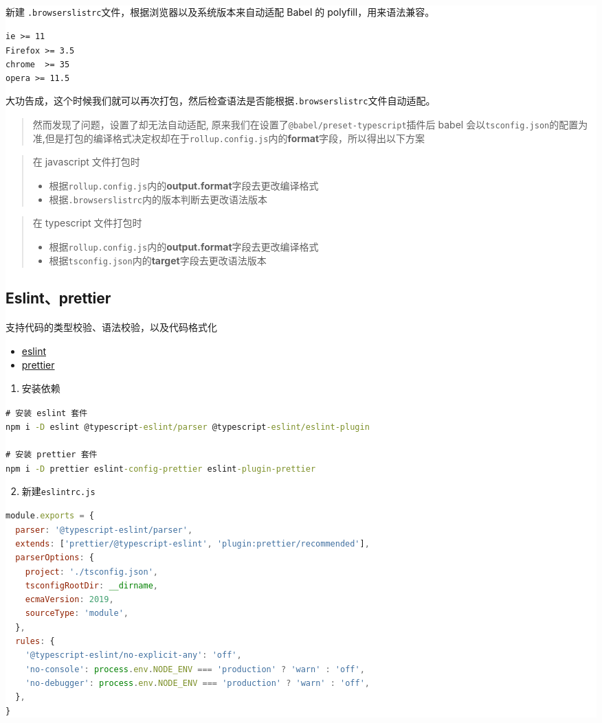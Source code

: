 新建 `.browserslistrc`文件，根据浏览器以及系统版本来自动适配 Babel 的 polyfill，用来语法兼容。

```
ie >= 11
Firefox >= 3.5
chrome  >= 35
opera >= 11.5
```

大功告成，这个时候我们就可以再次打包，然后检查语法是否能根据`.browserslistrc`文件自动适配。

> 然而发现了问题，设置了却无法自动适配, 原来我们在设置了`@babel/preset-typescript`插件后 babel 会以`tsconfig.json`的配置为准,但是打包的编译格式决定权却在于`rollup.config.js`内的**format**字段，所以得出以下方案

> 在 javascript 文件打包时
>
> - 根据`rollup.config.js`内的**output.format**字段去更改编译格式
> - 根据`.browserslistrc`内的版本判断去更改语法版本

> 在 typescript 文件打包时
>
> - 根据`rollup.config.js`内的**output.format**字段去更改编译格式
> - 根据`tsconfig.json`内的**target**字段去更改语法版本

## Eslint、prettier

支持代码的类型校验、语法校验，以及代码格式化

- [eslint](https://eslint.org)
- [prettier](https://prettier.io/docs/en/index.html)

1. 安装依赖

```cmd
# 安装 eslint 套件
npm i -D eslint @typescript-eslint/parser @typescript-eslint/eslint-plugin

# 安装 prettier 套件
npm i -D prettier eslint-config-prettier eslint-plugin-prettier
```

2. 新建`eslintrc.js`

```js
module.exports = {
  parser: '@typescript-eslint/parser',
  extends: ['prettier/@typescript-eslint', 'plugin:prettier/recommended'],
  parserOptions: {
    project: './tsconfig.json',
    tsconfigRootDir: __dirname,
    ecmaVersion: 2019,
    sourceType: 'module',
  },
  rules: {
    '@typescript-eslint/no-explicit-any': 'off',
    'no-console': process.env.NODE_ENV === 'production' ? 'warn' : 'off',
    'no-debugger': process.env.NODE_ENV === 'production' ? 'warn' : 'off',
  },
}
```

